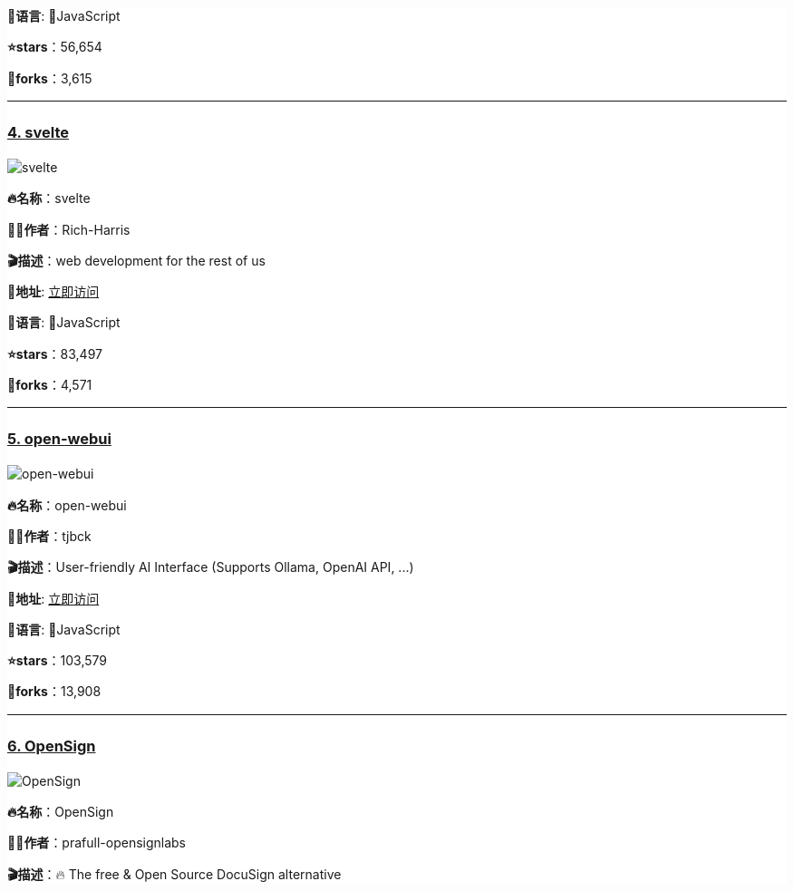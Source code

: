 **👀语言**: 🔺JavaScript 

**⭐stars**：56,654 

**📍forks**：3,615 

--- 

### [4. svelte](https://github.com//sveltejs/svelte) 

![svelte](https://s0.wp.com/mshots/v1/https://github.com//sveltejs/svelte?w=600&h=450) 

**🔥名称**：svelte 

**🧑‍💻作者**：Rich-Harris 

**🎬描述**：web development for the rest of us 

**🔗地址**: [立即访问](https://github.com//sveltejs/svelte) 

**👀语言**: 🔺JavaScript 

**⭐stars**：83,497 

**📍forks**：4,571 

--- 

### [5. open-webui](https://github.com//open-webui/open-webui) 

![open-webui](https://s0.wp.com/mshots/v1/https://github.com//open-webui/open-webui?w=600&h=450) 

**🔥名称**：open-webui 

**🧑‍💻作者**：tjbck 

**🎬描述**：User-friendly AI Interface (Supports Ollama, OpenAI API, ...) 

**🔗地址**: [立即访问](https://github.com//open-webui/open-webui) 

**👀语言**: 🔺JavaScript 

**⭐stars**：103,579 

**📍forks**：13,908 

--- 

### [6. OpenSign](https://github.com//OpenSignLabs/OpenSign) 

![OpenSign](https://s0.wp.com/mshots/v1/https://github.com//OpenSignLabs/OpenSign?w=600&h=450) 

**🔥名称**：OpenSign 

**🧑‍💻作者**：prafull-opensignlabs 

**🎬描述**：🔥 The free & Open Source DocuSign alternative 
